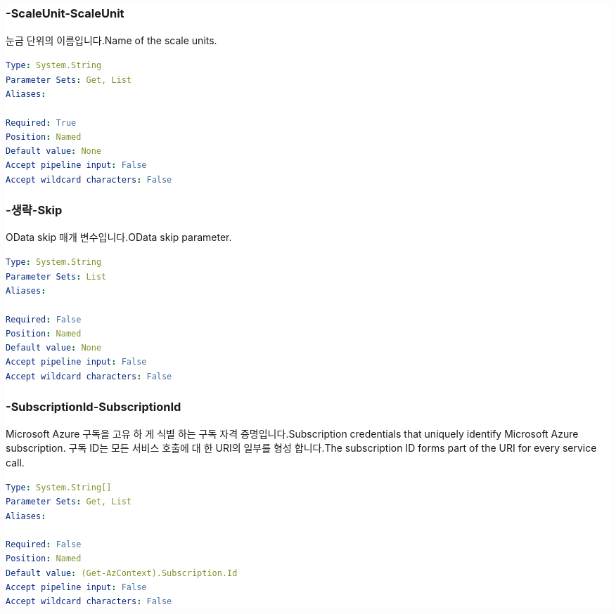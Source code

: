 ### <span data-ttu-id="a976a-130">-ScaleUnit</span><span class="sxs-lookup"><span data-stu-id="a976a-130">-ScaleUnit</span></span>
<span data-ttu-id="a976a-131">눈금 단위의 이름입니다.</span><span class="sxs-lookup"><span data-stu-id="a976a-131">Name of the scale units.</span></span>

```yaml
Type: System.String
Parameter Sets: Get, List
Aliases:

Required: True
Position: Named
Default value: None
Accept pipeline input: False
Accept wildcard characters: False

```

### <span data-ttu-id="a976a-132">-생략</span><span class="sxs-lookup"><span data-stu-id="a976a-132">-Skip</span></span>
<span data-ttu-id="a976a-133">OData skip 매개 변수입니다.</span><span class="sxs-lookup"><span data-stu-id="a976a-133">OData skip parameter.</span></span>

```yaml
Type: System.String
Parameter Sets: List
Aliases:

Required: False
Position: Named
Default value: None
Accept pipeline input: False
Accept wildcard characters: False

```

### <span data-ttu-id="a976a-134">-SubscriptionId</span><span class="sxs-lookup"><span data-stu-id="a976a-134">-SubscriptionId</span></span>
<span data-ttu-id="a976a-135">Microsoft Azure 구독을 고유 하 게 식별 하는 구독 자격 증명입니다.</span><span class="sxs-lookup"><span data-stu-id="a976a-135">Subscription credentials that uniquely identify Microsoft Azure subscription.</span></span>
<span data-ttu-id="a976a-136">구독 ID는 모든 서비스 호출에 대 한 URI의 일부를 형성 합니다.</span><span class="sxs-lookup"><span data-stu-id="a976a-136">The subscription ID forms part of the URI for every service call.</span></span>

```yaml
Type: System.String[]
Parameter Sets: Get, List
Aliases:

Required: False
Position: Named
Default value: (Get-AzContext).Subscription.Id
Accept pipeline input: False
Accept wildcard characters: False

```
